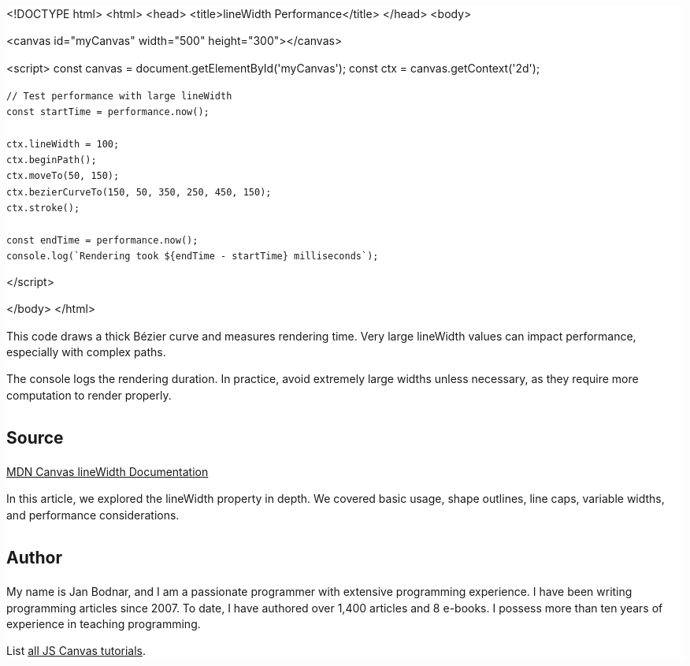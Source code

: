 
&lt;!DOCTYPE html&gt;
&lt;html&gt;
&lt;head&gt;
    &lt;title&gt;lineWidth Performance&lt;/title&gt;
&lt;/head&gt;
&lt;body&gt;

&lt;canvas id="myCanvas" width="500" height="300"&gt;&lt;/canvas&gt;

&lt;script&gt;
    const canvas = document.getElementById('myCanvas');
    const ctx = canvas.getContext('2d');
    
    // Test performance with large lineWidth
    const startTime = performance.now();
    
    ctx.lineWidth = 100;
    ctx.beginPath();
    ctx.moveTo(50, 150);
    ctx.bezierCurveTo(150, 50, 350, 250, 450, 150);
    ctx.stroke();
    
    const endTime = performance.now();
    console.log(`Rendering took ${endTime - startTime} milliseconds`);
&lt;/script&gt;

&lt;/body&gt;
&lt;/html&gt;

This code draws a thick Bézier curve and measures rendering time. Very large
lineWidth values can impact performance, especially with complex paths.

The console logs the rendering duration. In practice, avoid extremely large
widths unless necessary, as they require more computation to render properly.

## Source

[MDN Canvas lineWidth Documentation](https://developer.mozilla.org/en-US/docs/Web/API/CanvasRenderingContext2D/lineWidth)

In this article, we explored the lineWidth property in depth. We covered basic
usage, shape outlines, line caps, variable widths, and performance considerations.

## Author

My name is Jan Bodnar, and I am a passionate programmer with extensive
programming experience. I have been writing programming articles since 2007.
To date, I have authored over 1,400 articles and 8 e-books. I possess more
than ten years of experience in teaching programming.

List [all JS Canvas tutorials](/all/#canvas).